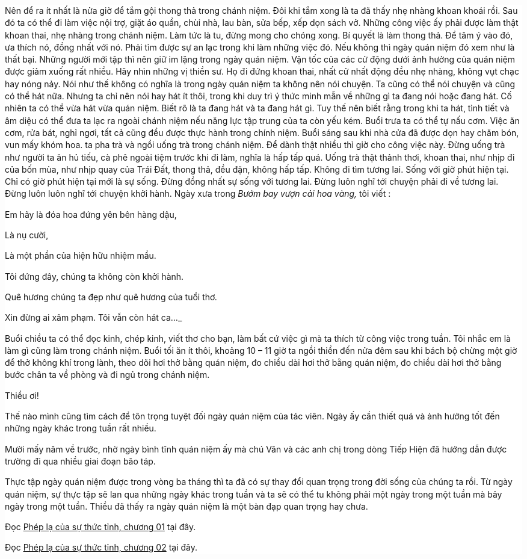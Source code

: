 Nên để ra ít nhất là nửa giờ để tắm gội thong thả trong chánh niệm. Đôi khi tắm xong là ta đã thấy nhẹ nhàng khoan khoái rồi. Sau đó ta có thể đi làm việc nội trợ, giặt áo quần, chùi nhà, lau bàn, sửa bếp, xếp dọn sách vở. Những công việc ấy phải được làm thật khoan thai, nhẹ nhàng trong chánh niệm. Làm tức là tu, đừng mong cho chóng xong. Bí quyết là làm thong thả. Để tâm ý vào đó, ưa thích nó, đồng nhất với nó. Phải tìm được sự an lạc trong khi làm những việc đó. Nếu không thì ngày quán niệm đó xem như là thất bại. Những người mới tập thì nên giữ im lặng trong ngày quán niệm. Vận tốc của các cử động dưới ảnh hưởng của quán niệm được giảm xuống rất nhiều. Hãy nhìn những vị thiền sư. Họ đi đứng khoan thai, nhất cử nhất động đều nhẹ nhàng, không vụt chạc hay nóng nảy. Nói như thế không có nghĩa là trong ngày quán niệm ta không nên nói chuyện. Ta cũng có thể nói chuyện và cũng có thể hát nữa. Nhưng ta chỉ nên nói hay hát ít thôi, trong khi duy trì ý thức minh mẫn về những gì ta đang nói hoặc đang hát. Cố nhiên ta có thể vừa hát vừa quán niệm. Biết rõ là ta đang hát và ta đang hát gì. Tuy thế nên biết rằng trong khi ta hát, tình tiết và âm diệu có thể đưa ta lạc ra ngoài chánh niệm nếu năng lực tập trung của ta còn yếu kém. Buổi trưa ta có thể tự nấu cơm. Việc ăn cơm, rửa bát, nghỉ ngơi, tất cả cũng đều được thực hành trong chính niệm. Buổi sáng sau khi nhà cửa đã được dọn hay chăm bón, vun mấy khóm hoa. ta pha trà và ngồi uống trà trong chánh niệm. Để dành thật nhiều thì giờ cho công việc này. Đừng uống trà như người ta ăn hủ tiếu, cà phê ngoài tiệm trước khi đi làm, nghĩa là hấp tấp quá. Uống trà thật thảnh thơi, khoan thai, như nhịp đi của bốn mùa, như nhịp quay của Trái Đất, thong thả, đều đặn, không hấp tấp. Không đi tìm tương lai. Sống với giờ phút hiện tại. Chỉ có giờ phút hiện tại mới là sự sống. Đừng đồng nhất sự sống với tương lai. Đừng luôn nghĩ tới chuyện phải đi về tương lai. Đừng luôn luôn nghĩ tới chuyện khởi hành. Ngày xưa trong _Bướm bay vượn cải hoa vàng,_ tôi viết :

Em hãy là đóa hoa đứng yên bên hàng dậu,

Là nụ cười,

Là một phần của hiện hữu nhiệm mầu.

Tôi đứng đây, chúng ta không còn khởi hành.

Quê hương chúng ta đẹp như quê hương của tuổi thơ.

Xin đừng ai xâm phạm. Tôi vẫn còn hát ca…_

Buổi chiều ta có thể đọc kinh, chép kinh, viết thơ cho bạn, làm bất cứ việc gì mà ta thích từ công việc trong tuần. Tôi nhắc em là làm gì cũng làm trong chánh niệm. Buổi tối ăn ít thôi, khoảng 10 – 11 giờ ta ngồi thiền đến nửa đêm sau khi bách bộ chừng một giờ để thở không khí trong lành, theo dõi hơi thở bằng quán niệm, đo chiều dài hơi thở bằng quán niệm, đo chiều dài hơi thở bằng bước chân ta về phòng và đi ngủ trong chánh niệm.

Thiều ơi!

Thế nào mình cũng tìm cách để tôn trọng tuyệt đối ngày quán niệm của tác viên. Ngày ấy cần thiết quá và ảnh hưởng tốt đến những ngày khác trong tuần rất nhiều.

Mười mấy năm về trước, nhờ ngày bình tĩnh quán niệm ấy mà chú Văn và các anh chị trong dòng Tiếp Hiện đã hướng dẫn được trường đi qua nhiều giai đoạn bão táp. 

Thực tập ngày quán niệm được trong vòng ba tháng thì ta đã có sự thay đổi quan trọng trong đời sống của chúng ta rồi. Từ ngày quán niệm, sự thực tập sẽ lan qua những ngày khác trong tuần và ta sẽ có thể tu không phải một ngày trong một tuần mà bảy ngày trong một tuần. Thiều đã thấy ra ngày quán niệm là một bàn đạp quan trọng hay chưa.

Đọc [Phép lạ của sự thức tỉnh, chương 01](https://nhavantuonglai.com/article/thich-nhat-hanh-phep-la-cua-su-tinh-thuc-chuong-01) tại đây.

Đọc [Phép lạ của sự thức tỉnh, chương 02](https://nhavantuonglai.com/article/thich-nhat-hanh-phep-la-cua-su-tinh-thuc-chuong-02) tại đây.

